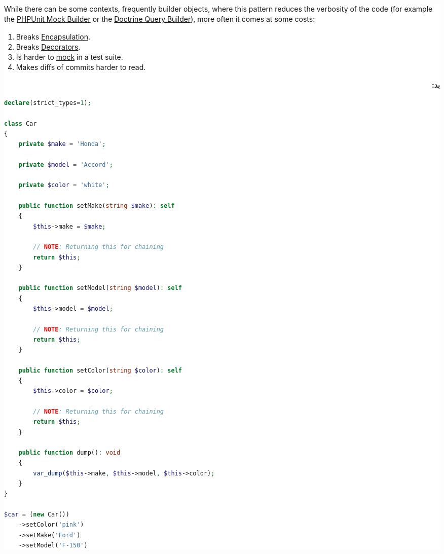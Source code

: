 </div>

While there can be some contexts, frequently builder objects, where this
pattern reduces the verbosity of the code (for example the [PHPUnit Mock Builder](https://phpunit.de/manual/current/en/test-doubles.html)
or the [Doctrine Query Builder](http://docs.doctrine-project.org/projects/doctrine-dbal/en/latest/reference/query-builder.html)),
more often it comes at some costs:

1. Breaks [Encapsulation](https://en.wikipedia.org/wiki/Encapsulation_%28object-oriented_programming%29).
2. Breaks [Decorators](https://en.wikipedia.org/wiki/Decorator_pattern).
3. Is harder to [mock](https://en.wikipedia.org/wiki/Mock_object) in a test suite.
4. Makes diffs of commits harder to read.

<div dir="rtl">

**بد:**

</div>

```php
declare(strict_types=1);

class Car
{
    private $make = 'Honda';

    private $model = 'Accord';

    private $color = 'white';

    public function setMake(string $make): self
    {
        $this->make = $make;

        // NOTE: Returning this for chaining
        return $this;
    }

    public function setModel(string $model): self
    {
        $this->model = $model;

        // NOTE: Returning this for chaining
        return $this;
    }

    public function setColor(string $color): self
    {
        $this->color = $color;

        // NOTE: Returning this for chaining
        return $this;
    }

    public function dump(): void
    {
        var_dump($this->make, $this->model, $this->color);
    }
}

$car = (new Car())
    ->setColor('pink')
    ->setMake('Ford')
    ->setModel('F-150')
```